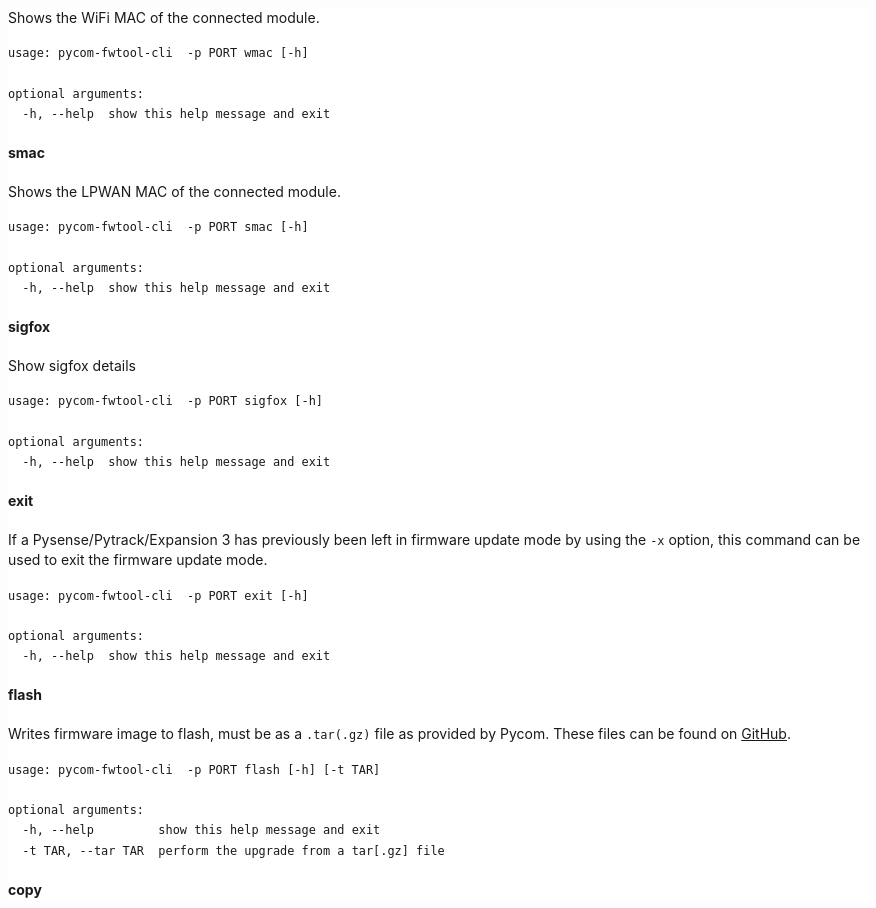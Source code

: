 Shows the WiFi MAC of the connected module.

```text
usage: pycom-fwtool-cli  -p PORT wmac [-h]

optional arguments:
  -h, --help  show this help message and exit
```

#### smac

Shows the LPWAN MAC of the connected module.

```text
usage: pycom-fwtool-cli  -p PORT smac [-h]

optional arguments:
  -h, --help  show this help message and exit
```

#### sigfox

Show sigfox details

```text
usage: pycom-fwtool-cli  -p PORT sigfox [-h]

optional arguments:
  -h, --help  show this help message and exit
```

#### exit

If a Pysense/Pytrack/Expansion 3 has previously been left in firmware update mode by using the `-x` option, this command can be used to exit the firmware update mode.

```text
usage: pycom-fwtool-cli  -p PORT exit [-h]

optional arguments:
  -h, --help  show this help message and exit
```

#### flash

Writes firmware image to flash, must be as a `.tar(.gz)` file as provided by Pycom. These files can be found on [GitHub](https://github.com/pycom/pycom-micropython-sigfox/releases).

```text
usage: pycom-fwtool-cli  -p PORT flash [-h] [-t TAR]

optional arguments:
  -h, --help         show this help message and exit
  -t TAR, --tar TAR  perform the upgrade from a tar[.gz] file
```

#### copy
